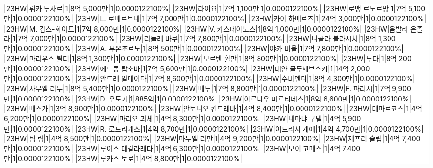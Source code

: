 |23HW|뤼카 투사르|1|8억 5,000만|1|0.0000122100%|
|23HW|라이요|1|7억 1,100만|1|0.0000122100%|
|23HW|로뱅 르노르망|1|7억 5,100만|1|0.0000122100%|
|23HW|L. 로베르토네|1|7억 7,000만|1|0.0000122100%|
|23HW|카이 하베르츠|1|24억 3,000만|1|0.0000122100%|
|23HW|M. 깁스-화이트|1|7억 8,000만|1|0.0000122100%|
|23HW|V. 카스테야노스|1|8억 1,000만|1|0.0000122100%|
|23HW|음발라 은졸라|1|7억 7,000만|1|0.0000122100%|
|23HW|리들레 바쿠|1|7억 7,800만|1|0.0000122100%|
|23HW|니콜라 블라시치|1|8억 1,300만|1|0.0000122100%|
|23HW|A. 부온조르노|1|8억 500만|1|0.0000122100%|
|23HW|야카 비욜|1|7억 7,800만|1|0.0000122100%|
|23HW|마리우스 뷜터|1|8억 1,300만|1|0.0000122100%|
|23HW|모르텐 휠만|1|8억 800만|1|0.0000122100%|
|23HW|투타|1|8억 200만|1|0.0000122100%|
|23HW|에드몽 탑소바|1|7억 5,600만|1|0.0000122100%|
|23HW|데얀 쿨루세브스키|1|14억 2,000만|1|0.0000122100%|
|23HW|안드레 알메이다|1|7억 8,600만|1|0.0000122100%|
|23HW|수비멘디|1|8억 4,300만|1|0.0000122100%|
|23HW|사무엘 리누|1|8억 5,400만|1|0.0000122100%|
|23HW|베투|1|7억 8,800만|1|0.0000122100%|
|23HW|F. 파리시|1|7억 9,900만|1|0.0000122100%|
|23HW|D. 우도기|1|885억|1|0.0000122100%|
|23HW|아르나우 마르티네스|1|8억 6,600만|1|0.0000122100%|
|23HW|베스가|1|3억 8,900만|1|0.0000122100%|
|23HW|안토니오 칸드레바|1|4억 8,400만|1|0.0000122100%|
|23HW|데마르코스|1|4억 6,200만|1|0.0000122100%|
|23HW|마리오 괴체|1|4억 8,300만|1|0.0000122100%|
|23HW|네마냐 구델|1|4억 5,900만|1|0.0000122100%|
|23HW|R. 로드리게스|1|4억 8,700만|1|0.0000122100%|
|23HW|이드리사 게예|1|4억 4,700만|1|0.0000122100%|
|23HW|팀 림|1|4억 8,500만|1|0.0000122100%|
|23HW|마누엘 리만|1|4억 9,200만|1|0.0000122100%|
|23HW|제프리 슐럽|1|4억 7,400만|1|0.0000122100%|
|23HW|루이스 데갈라레타|1|4억 6,300만|1|0.0000122100%|
|23HW|모이 고메스|1|4억 7,400만|1|0.0000122100%|
|23HW|루카스 토로|1|4억 8,800만|1|0.0000122100%|